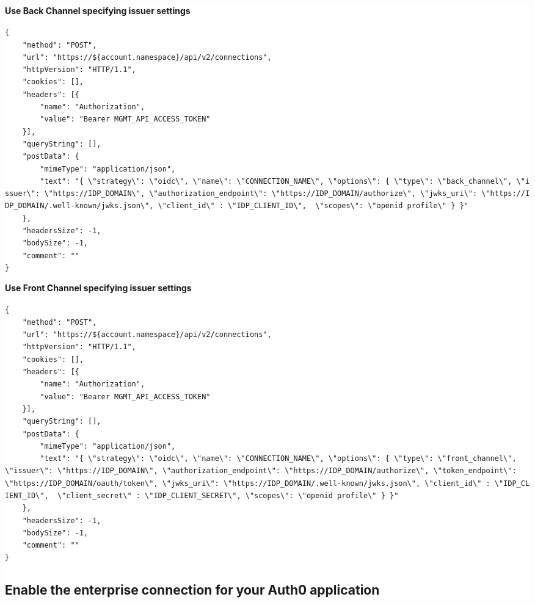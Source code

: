 **Use Back Channel specifying issuer settings**

```har
{
	"method": "POST",
	"url": "https://${account.namespace}/api/v2/connections",
	"httpVersion": "HTTP/1.1",
	"cookies": [],
	"headers": [{
		"name": "Authorization",
		"value": "Bearer MGMT_API_ACCESS_TOKEN"
	}],
	"queryString": [],
	"postData": {
		"mimeType": "application/json",
		"text": "{ \"strategy\": \"oidc\", \"name\": \"CONNECTION_NAME\", \"options\": { \"type\": \"back_channel\", \"issuer\": \"https://IDP_DOMAIN\", \"authorization_endpoint\": \"https://IDP_DOMAIN/authorize\", \"jwks_uri\": \"https://IDP_DOMAIN/.well-known/jwks.json\", \"client_id\" : \"IDP_CLIENT_ID\",  \"scopes\": \"openid profile\" } }"
	},
	"headersSize": -1,
	"bodySize": -1,
	"comment": ""
}
```

**Use Front Channel specifying issuer settings**

```har
{
	"method": "POST",
	"url": "https://${account.namespace}/api/v2/connections",
	"httpVersion": "HTTP/1.1",
	"cookies": [],
	"headers": [{
		"name": "Authorization",
		"value": "Bearer MGMT_API_ACCESS_TOKEN"
	}],
	"queryString": [],
	"postData": {
		"mimeType": "application/json",
		"text": "{ \"strategy\": \"oidc\", \"name\": \"CONNECTION_NAME\", \"options\": { \"type\": \"front_channel\", \"issuer\": \"https://IDP_DOMAIN\", \"authorization_endpoint\": \"https://IDP_DOMAIN/authorize\", \"token_endpoint\": \"https://IDP_DOMAIN/oauth/token\", \"jwks_uri\": \"https://IDP_DOMAIN/.well-known/jwks.json\", \"client_id\" : \"IDP_CLIENT_ID\",  \"client_secret\" : \"IDP_CLIENT_SECRET\", \"scopes\": \"openid profile\" } }"
	},
	"headersSize": -1,
	"bodySize": -1,
	"comment": ""
}
```

## Enable the enterprise connection for your Auth0 application

